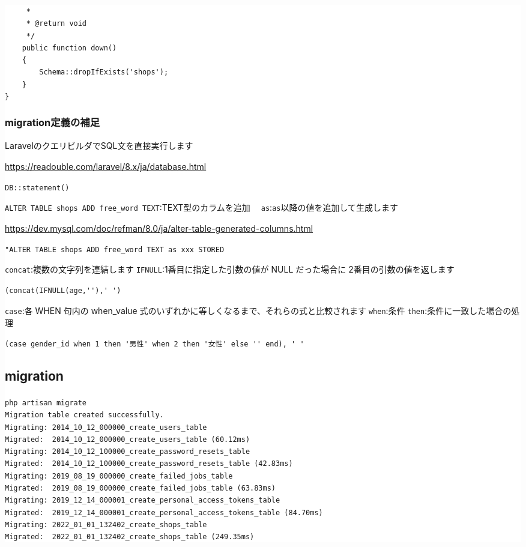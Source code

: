 ```php:backend/database/migrations/2022_01_01_132402_create_shops_table.php
     *
     * @return void
     */
    public function down()
    {
        Schema::dropIfExists('shops');
    }
}

```

### migration定義の補足

LaravelのクエリビルダでSQL文を直接実行します

https://readouble.com/laravel/8.x/ja/database.html

```php:backend/database/migrations/2022_01_01_132402_create_shops_table.php
DB::statement()
```

`ALTER TABLE shops ADD free_word TEXT`:TEXT型のカラムを追加　
`as`:`as`以降の値を追加して生成します

https://dev.mysql.com/doc/refman/8.0/ja/alter-table-generated-columns.html

```php:backend/database/migrations/2022_01_01_132402_create_shops_table.php
"ALTER TABLE shops ADD free_word TEXT as xxx STORED
```

`concat`:複数の文字列を連結します
`IFNULL`:1番目に指定した引数の値が NULL だった場合に 2番目の引数の値を返します

```php:backend/database/migrations/2022_01_01_132402_create_shops_table.php
(concat(IFNULL(age,''),' ')
```

`case`:各 WHEN 句内の when_value 式のいずれかに等しくなるまで、それらの式と比較されます
`when`:条件
`then`:条件に一致した場合の処理

```php:backend/database/migrations/2022_01_01_132402_create_shops_table.php
(case gender_id when 1 then '男性' when 2 then '女性' else '' end), ' '
```

## migration

```bash:root@27c72a17e24e:/work#
php artisan migrate
Migration table created successfully.
Migrating: 2014_10_12_000000_create_users_table
Migrated:  2014_10_12_000000_create_users_table (60.12ms)
Migrating: 2014_10_12_100000_create_password_resets_table
Migrated:  2014_10_12_100000_create_password_resets_table (42.83ms)
Migrating: 2019_08_19_000000_create_failed_jobs_table
Migrated:  2019_08_19_000000_create_failed_jobs_table (63.83ms)
Migrating: 2019_12_14_000001_create_personal_access_tokens_table
Migrated:  2019_12_14_000001_create_personal_access_tokens_table (84.70ms)
Migrating: 2022_01_01_132402_create_shops_table
Migrated:  2022_01_01_132402_create_shops_table (249.35ms)
```
